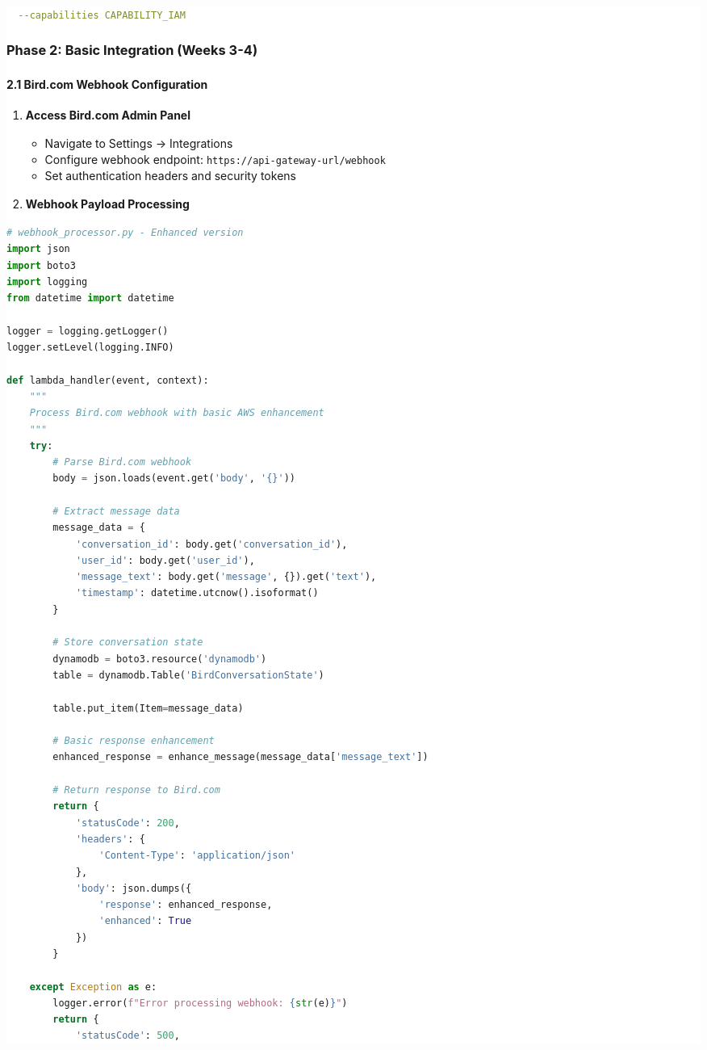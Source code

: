```yaml
  --capabilities CAPABILITY_IAM
```

### Phase 2: Basic Integration (Weeks 3-4)

#### 2.1 Bird.com Webhook Configuration
1. **Access Bird.com Admin Panel**
   - Navigate to Settings → Integrations
   - Configure webhook endpoint: `https://api-gateway-url/webhook`
   - Set authentication headers and security tokens

2. **Webhook Payload Processing**
```python
# webhook_processor.py - Enhanced version
import json
import boto3
import logging
from datetime import datetime

logger = logging.getLogger()
logger.setLevel(logging.INFO)

def lambda_handler(event, context):
    """
    Process Bird.com webhook with basic AWS enhancement
    """
    try:
        # Parse Bird.com webhook
        body = json.loads(event.get('body', '{}'))
        
        # Extract message data
        message_data = {
            'conversation_id': body.get('conversation_id'),
            'user_id': body.get('user_id'),
            'message_text': body.get('message', {}).get('text'),
            'timestamp': datetime.utcnow().isoformat()
        }
        
        # Store conversation state
        dynamodb = boto3.resource('dynamodb')
        table = dynamodb.Table('BirdConversationState')
        
        table.put_item(Item=message_data)
        
        # Basic response enhancement
        enhanced_response = enhance_message(message_data['message_text'])
        
        # Return response to Bird.com
        return {
            'statusCode': 200,
            'headers': {
                'Content-Type': 'application/json'
            },
            'body': json.dumps({
                'response': enhanced_response,
                'enhanced': True
            })
        }
        
    except Exception as e:
        logger.error(f"Error processing webhook: {str(e)}")
        return {
            'statusCode': 500,
```